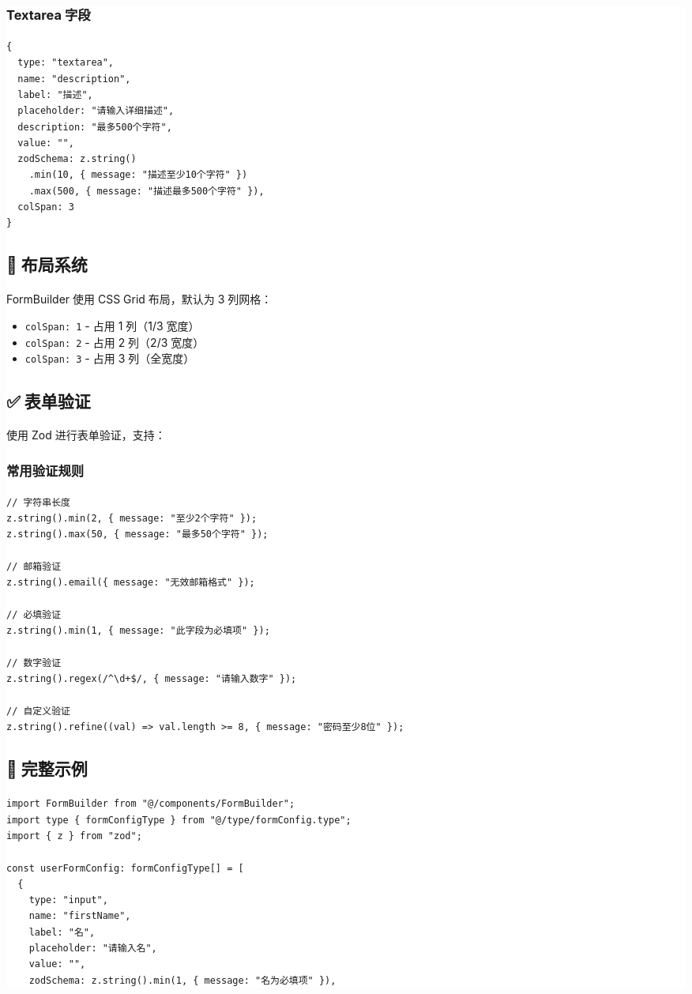 ### Textarea 字段

```tsx
{
  type: "textarea",
  name: "description",
  label: "描述",
  placeholder: "请输入详细描述",
  description: "最多500个字符",
  value: "",
  zodSchema: z.string()
    .min(10, { message: "描述至少10个字符" })
    .max(500, { message: "描述最多500个字符" }),
  colSpan: 3
}
```

## 🎨 布局系统

FormBuilder 使用 CSS Grid 布局，默认为 3 列网格：

- `colSpan: 1` - 占用 1 列（1/3 宽度）
- `colSpan: 2` - 占用 2 列（2/3 宽度）
- `colSpan: 3` - 占用 3 列（全宽度）

## ✅ 表单验证

使用 Zod 进行表单验证，支持：

### 常用验证规则

```tsx
// 字符串长度
z.string().min(2, { message: "至少2个字符" });
z.string().max(50, { message: "最多50个字符" });

// 邮箱验证
z.string().email({ message: "无效邮箱格式" });

// 必填验证
z.string().min(1, { message: "此字段为必填项" });

// 数字验证
z.string().regex(/^\d+$/, { message: "请输入数字" });

// 自定义验证
z.string().refine((val) => val.length >= 8, { message: "密码至少8位" });
```

## 🎯 完整示例

```tsx
import FormBuilder from "@/components/FormBuilder";
import type { formConfigType } from "@/type/formConfig.type";
import { z } from "zod";

const userFormConfig: formConfigType[] = [
  {
    type: "input",
    name: "firstName",
    label: "名",
    placeholder: "请输入名",
    value: "",
    zodSchema: z.string().min(1, { message: "名为必填项" }),
```